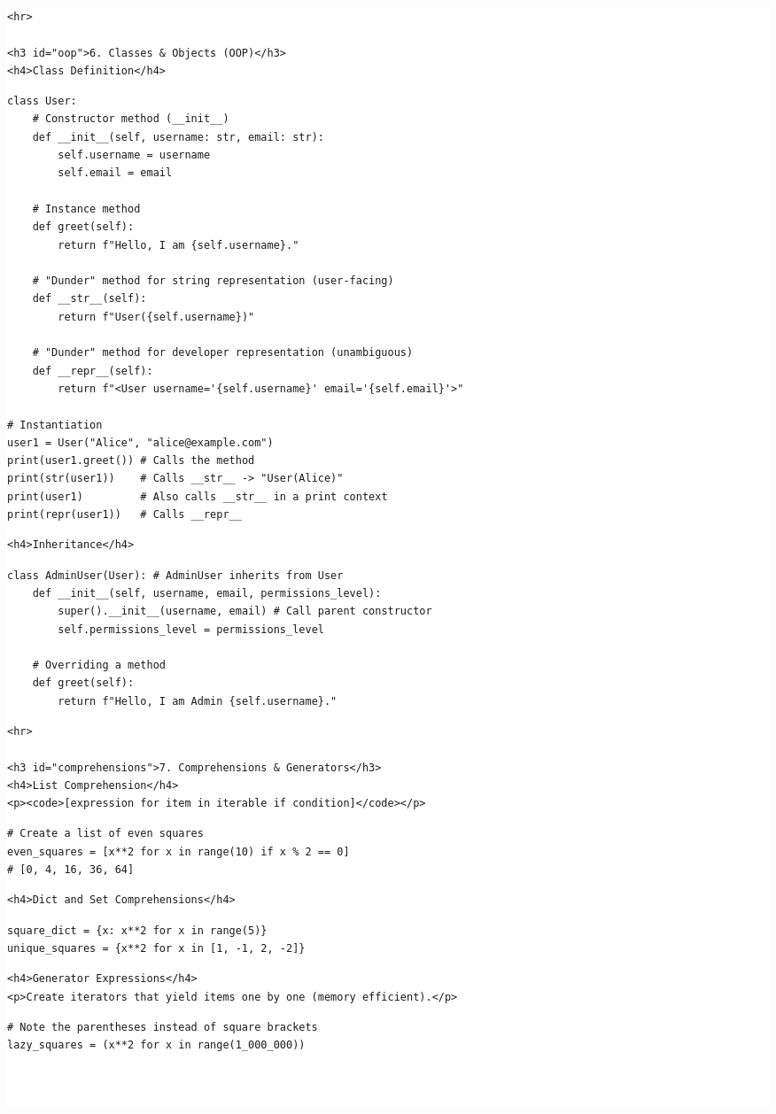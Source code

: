     <hr>

    <h3 id="oop">6. Classes & Objects (OOP)</h3>
    <h4>Class Definition</h4>
<pre><code>class User:
    <span class="comment"># Constructor method (__init__)</span>
    def __init__(self, username: str, email: str):
        self.username = username
        self.email = email

    <span class="comment"># Instance method</span>
    def greet(self):
        return f"Hello, I am {self.username}."

    <span class="comment"># "Dunder" method for string representation (user-facing)</span>
    def __str__(self):
        return f"User({self.username})"

    <span class="comment"># "Dunder" method for developer representation (unambiguous)</span>
    def __repr__(self):
        return f"&lt;User username='{self.username}' email='{self.email}'&gt;"

<span class="comment"># Instantiation</span>
user1 = User("Alice", "alice@example.com")
print(user1.greet()) <span class="comment"># Calls the method</span>
print(str(user1))    <span class="comment"># Calls __str__ -> "User(Alice)"</span>
print(user1)         <span class="comment"># Also calls __str__ in a print context</span>
print(repr(user1))   <span class="comment"># Calls __repr__</span>
</code></pre>
    <h4>Inheritance</h4>
<pre><code>class AdminUser(User): <span class="comment"># AdminUser inherits from User</span>
    def __init__(self, username, email, permissions_level):
        super().__init__(username, email) <span class="comment"># Call parent constructor</span>
        self.permissions_level = permissions_level

    <span class="comment"># Overriding a method</span>
    def greet(self):
        return f"Hello, I am Admin {self.username}."
</code></pre>

    <hr>

    <h3 id="comprehensions">7. Comprehensions & Generators</h3>
    <h4>List Comprehension</h4>
    <p><code>[expression for item in iterable if condition]</code></p>
<pre><code><span class="comment"># Create a list of even squares</span>
even_squares = [x**2 for x in range(10) if x % 2 == 0]
<span class="comment"># [0, 4, 16, 36, 64]</span>
</code></pre>
    <h4>Dict and Set Comprehensions</h4>
<pre><code>square_dict = {x: x**2 for x in range(5)}
unique_squares = {x**2 for x in [1, -1, 2, -2]}
</code></pre>
    <h4>Generator Expressions</h4>
    <p>Create iterators that yield items one by one (memory efficient).</p>
<pre><code><span class="comment"># Note the parentheses instead of square brackets</span>
lazy_squares = (x**2 for x in range(1_000_000))
